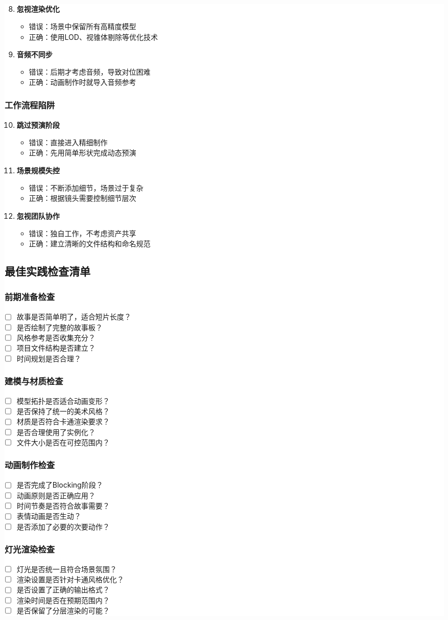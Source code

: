 8. **忽视渲染优化**
   - 错误：场景中保留所有高精度模型
   - 正确：使用LOD、视锥体剔除等优化技术

9. **音频不同步**
   - 错误：后期才考虑音频，导致对位困难
   - 正确：动画制作时就导入音频参考

### 工作流程陷阱

10. **跳过预演阶段**
    - 错误：直接进入精细制作
    - 正确：先用简单形状完成动态预演

11. **场景规模失控**
    - 错误：不断添加细节，场景过于复杂
    - 正确：根据镜头需要控制细节层次

12. **忽视团队协作**
    - 错误：独自工作，不考虑资产共享
    - 正确：建立清晰的文件结构和命名规范

## 最佳实践检查清单

### 前期准备检查

- [ ] 故事是否简单明了，适合短片长度？
- [ ] 是否绘制了完整的故事板？
- [ ] 风格参考是否收集充分？
- [ ] 项目文件结构是否建立？
- [ ] 时间规划是否合理？

### 建模与材质检查

- [ ] 模型拓扑是否适合动画变形？
- [ ] 是否保持了统一的美术风格？
- [ ] 材质是否符合卡通渲染要求？
- [ ] 是否合理使用了实例化？
- [ ] 文件大小是否在可控范围内？

### 动画制作检查

- [ ] 是否完成了Blocking阶段？
- [ ] 动画原则是否正确应用？
- [ ] 时间节奏是否符合故事需要？
- [ ] 表情动画是否生动？
- [ ] 是否添加了必要的次要动作？

### 灯光渲染检查

- [ ] 灯光是否统一且符合场景氛围？
- [ ] 渲染设置是否针对卡通风格优化？
- [ ] 是否设置了正确的输出格式？
- [ ] 渲染时间是否在预期范围内？
- [ ] 是否保留了分层渲染的可能？
